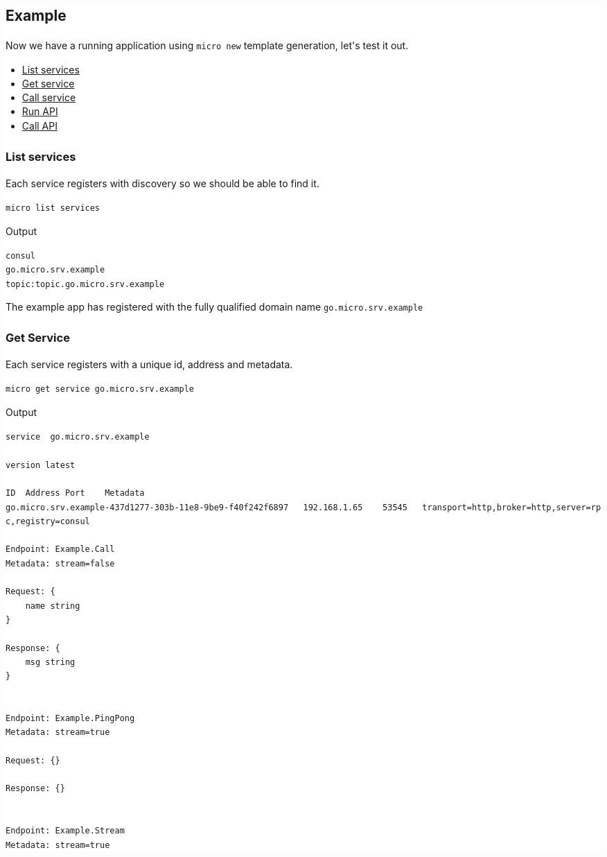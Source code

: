 ## Example

Now we have a running application using `micro new` template generation, let's test it out.

- [List services](#list-services)
- [Get service](#get-service)
- [Call service](#call-service)
- [Run API](#run-api)
- [Call API](#call-api)

### List services

Each service registers with discovery so we should be able to find it.

```shell
micro list services
```

Output
```
consul
go.micro.srv.example
topic:topic.go.micro.srv.example
```

The example app has registered with the fully qualified domain name `go.micro.srv.example`

### Get Service

Each service registers with a unique id, address and metadata.

```shell
micro get service go.micro.srv.example
```

Output
```
service  go.micro.srv.example

version latest

ID	Address	Port	Metadata
go.micro.srv.example-437d1277-303b-11e8-9be9-f40f242f6897	192.168.1.65	53545	transport=http,broker=http,server=rpc,registry=consul

Endpoint: Example.Call
Metadata: stream=false

Request: {
	name string
}

Response: {
	msg string
}


Endpoint: Example.PingPong
Metadata: stream=true

Request: {}

Response: {}


Endpoint: Example.Stream
Metadata: stream=true
```